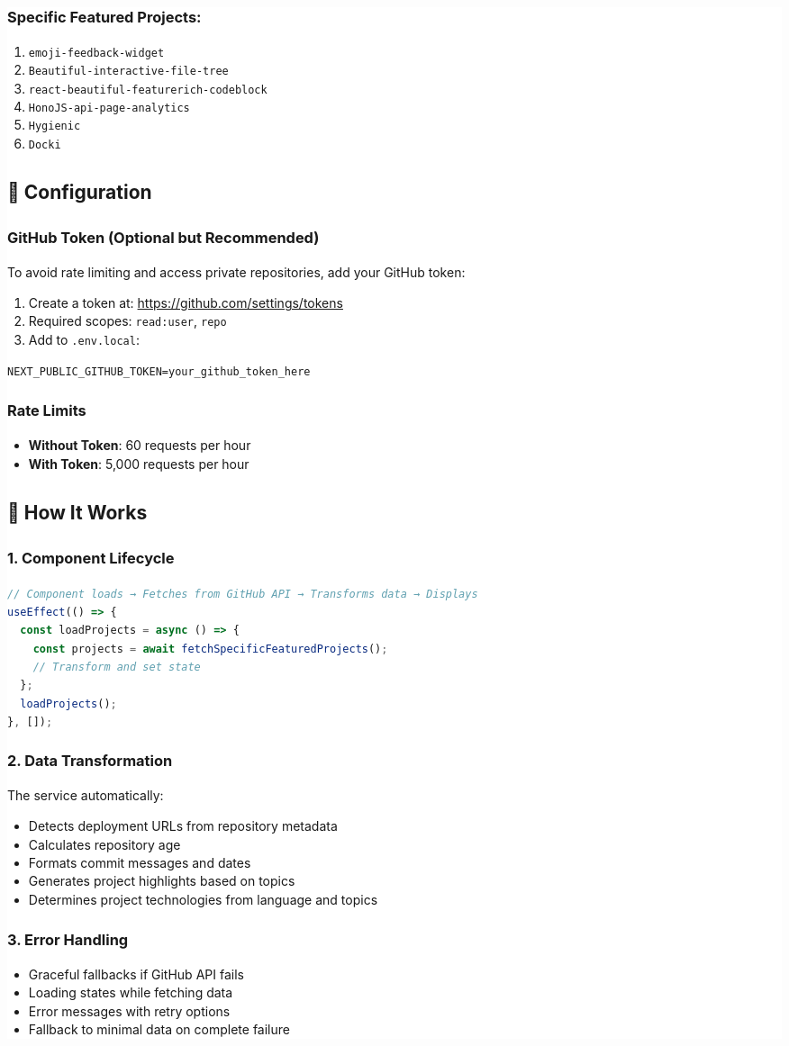 ### Specific Featured Projects:
1. `emoji-feedback-widget`
2. `Beautiful-interactive-file-tree`
3. `react-beautiful-featurerich-codeblock`
4. `HonoJS-api-page-analytics`
5. `Hygienic`
6. `Docki`

## 🔧 Configuration

### GitHub Token (Optional but Recommended)
To avoid rate limiting and access private repositories, add your GitHub token:

1. Create a token at: https://github.com/settings/tokens
2. Required scopes: `read:user`, `repo`
3. Add to `.env.local`:
```env
NEXT_PUBLIC_GITHUB_TOKEN=your_github_token_here
```

### Rate Limits
- **Without Token**: 60 requests per hour
- **With Token**: 5,000 requests per hour

## 🎯 How It Works

### 1. Component Lifecycle
```typescript
// Component loads → Fetches from GitHub API → Transforms data → Displays
useEffect(() => {
  const loadProjects = async () => {
    const projects = await fetchSpecificFeaturedProjects();
    // Transform and set state
  };
  loadProjects();
}, []);
```

### 2. Data Transformation
The service automatically:
- Detects deployment URLs from repository metadata
- Calculates repository age
- Formats commit messages and dates
- Generates project highlights based on topics
- Determines project technologies from language and topics

### 3. Error Handling
- Graceful fallbacks if GitHub API fails
- Loading states while fetching data
- Error messages with retry options
- Fallback to minimal data on complete failure
